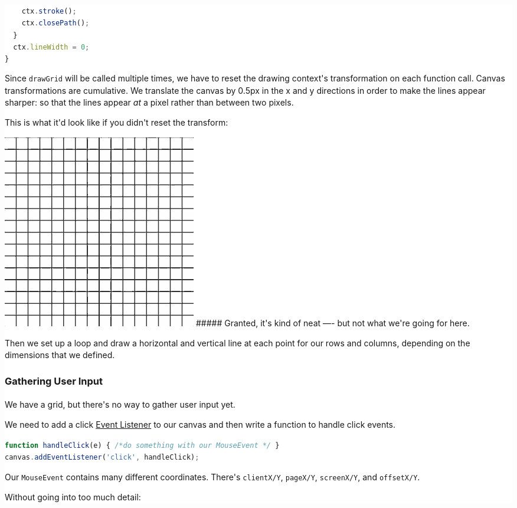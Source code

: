 ```javascript
    ctx.stroke();
    ctx.closePath();
  }
  ctx.lineWidth = 0;
}
```

Since `drawGrid` will be called multiple times, we have to reset the drawing context's transformation on each function call. Canvas transformations are cumulative. We translate the canvas by 0.5px in the x and y directions in order to make the lines appear sharper: so that the lines appear *at* a pixel rather than between two pixels.

This is what it'd look like if you didn't reset the transform:

<img src="/assets/pics/cumulativeTransform.gif" alt="Canvas transformed into black point-five pixels at a time">
##### Granted, it's kind of neat —- but not what we're going for here.

Then we set up a loop and draw a horizontal and vertical line at each point for our rows and columns, depending on the dimensions that we defined.

### Gathering User Input

We have a grid, but there's no way to gather user input yet.

We need to add a click [Event Listener](https://developer.mozilla.org/en-US/docs/Web/API/EventListener) to our canvas and then write a function to handle click events.

```javascript
function handleClick(e) { /*do something with our MouseEvent */ }
canvas.addEventListener('click', handleClick);
```

Our `MouseEvent` contains many different coordinates. There's `clientX/Y`, `pageX/Y`, `screenX/Y`, and `offsetX/Y`.

Without going into too much detail:
